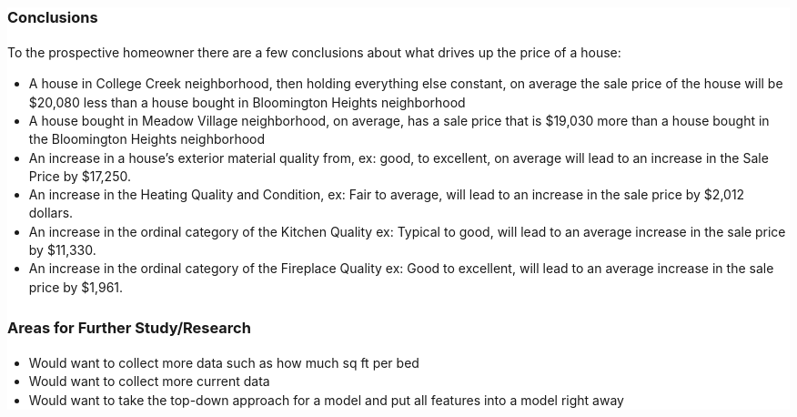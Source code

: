 ### Conclusions 

To the prospective homeowner there are a few conclusions about what drives up the price of a house: 
- A house in College Creek neighborhood, then holding everything else constant, on average the sale price of the house will be \$20,080 less than a house bought in Bloomington Heights neighborhood
- A house bought in Meadow Village neighborhood, on average, has a sale price that is \$19,030 more than a house bought in the Bloomington Heights neighborhood
- An increase in a house’s exterior material quality from, ex: good, to excellent, on average will lead to an increase in the Sale Price by \$17,250. 
- An increase in the Heating Quality and Condition, ex: Fair to average, will lead to an increase in the sale price by \$2,012 dollars. 
- An increase in the ordinal category of the Kitchen Quality ex: Typical to good, will lead to an average increase in the sale price by \$11,330.
- An increase in the ordinal category of the Fireplace Quality ex: Good to excellent, will lead to an average increase in the sale price by \$1,961. 


### Areas for Further Study/Research 
- Would want to collect more data such as how much sq ft per bed
- Would want to collect more current data 
- Would want to take the top-down approach for a model and put all features into a model right away
